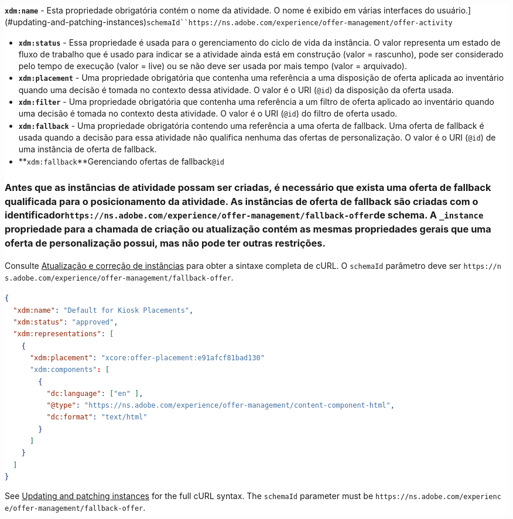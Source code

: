 **`xdm:name`** - Esta propriedade obrigatória contém o nome da atividade. O nome é exibido em várias interfaces do usuário.](#updating-and-patching-instances)`schemaId``https://ns.adobe.com/experience/offer-management/offer-activity`

- **`xdm:status`** - Essa propriedade é usada para o gerenciamento do ciclo de vida da instância. O valor representa um estado de fluxo de trabalho que é usado para indicar se a atividade ainda está em construção (valor = rascunho), pode ser considerado pelo tempo de execução (valor = live) ou se não deve ser usada por mais tempo (valor = arquivado).
- **`xdm:placement`** - Uma propriedade obrigatória que contenha uma referência a uma disposição de oferta aplicada ao inventário quando uma decisão é tomada no contexto dessa atividade. O valor é o URI (`@id`) da disposição da oferta usada.
- **`xdm:filter`** - Uma propriedade obrigatória que contenha uma referência a um filtro de oferta aplicado ao inventário quando uma decisão é tomada no contexto desta atividade. O valor é o URI (`@id`) do filtro de oferta usado.
- **`xdm:fallback`** - Uma propriedade obrigatória contendo uma referência a uma oferta de fallback. Uma oferta de fallback é usada quando a decisão para essa atividade não qualifica nenhuma das ofertas de personalização. O valor é o URI (`@id`) de uma instância de oferta de fallback.
- **`xdm:fallback`**Gerenciando ofertas de fallback`@id`

### Antes que as instâncias de atividade possam ser criadas, é necessário que exista uma oferta de fallback qualificada para o posicionamento da atividade. As instâncias de oferta de fallback são criadas com o identificador`https://ns.adobe.com/experience/offer-management/fallback-offer`de schema. A `_instance` propriedade para a chamada de criação ou atualização contém as mesmas propriedades gerais que uma oferta de personalização possui, mas não pode ter outras restrições.

Consulte [Atualização e correção de instâncias](#updating-and-patching-instances) para obter a sintaxe completa de cURL. O `schemaId` parâmetro deve ser `https://ns.adobe.com/experience/offer-management/fallback-offer`.

```json
{
  "xdm:name": "Default for Kiosk Placements",
  "xdm:status": "approved",
  "xdm:representations": [
    {
      "xdm:placement": "xcore:offer-placement:e91afcf81bad130"
      "xdm:components": [
        {
          "dc:language": ["en" ],
          "@type": "https://ns.adobe.com/experience/offer-management/content-component-html",
          "dc:format": "text/html"
        }
      ]
    }
  ]
}  
```

See [Updating and patching instances](#updating-and-patching-instances) for the full cURL syntax. The `schemaId` parameter must be `https://ns.adobe.com/experience/offer-management/fallback-offer`.

